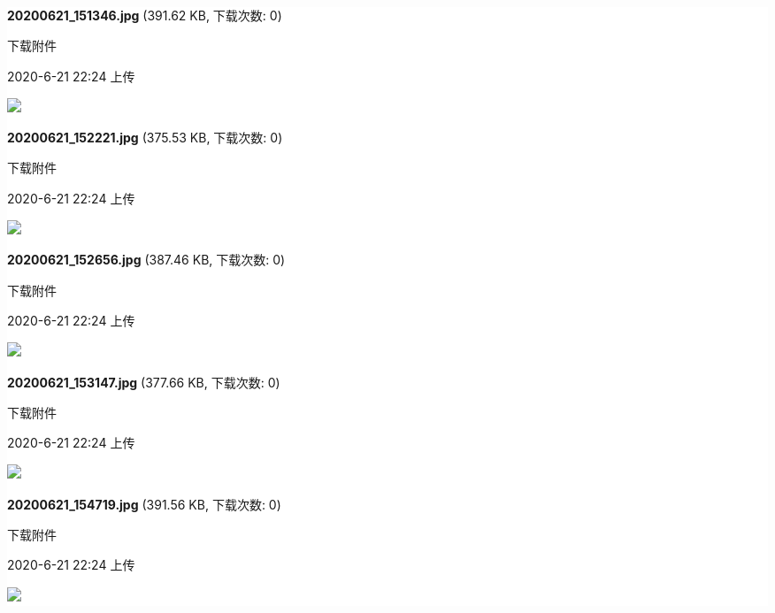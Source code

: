 
<strong>20200621_151346.jpg</strong> (391.62 KB, 下载次数: 0)

下载附件

2020-6-21 22:24 上传






<img src="https://img.saraba1st.com/forum/202006/21/222419g6gw1zzwbyymwtq4.jpg" referrerpolicy="no-referrer">


<strong>20200621_152221.jpg</strong> (375.53 KB, 下载次数: 0)

下载附件

2020-6-21 22:24 上传






<img src="https://img.saraba1st.com/forum/202006/21/222419pshasn1suhzn1hsa.jpg" referrerpolicy="no-referrer">


<strong>20200621_152656.jpg</strong> (387.46 KB, 下载次数: 0)

下载附件

2020-6-21 22:24 上传






<img src="https://img.saraba1st.com/forum/202006/21/222420ozevoenreex9c5on.jpg" referrerpolicy="no-referrer">


<strong>20200621_153147.jpg</strong> (377.66 KB, 下载次数: 0)

下载附件

2020-6-21 22:24 上传






<img src="https://img.saraba1st.com/forum/202006/21/222420fy6ireyyldlyd5ea.jpg" referrerpolicy="no-referrer">


<strong>20200621_154719.jpg</strong> (391.56 KB, 下载次数: 0)

下载附件

2020-6-21 22:24 上传






<img src="https://img.saraba1st.com/forum/202006/21/222420i6z0i5k1szdfbhog.jpg" referrerpolicy="no-referrer">

